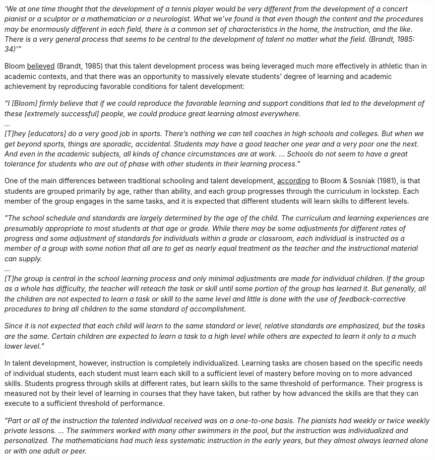 *‘We at one time thought that the development of a tennis player would be very different from the development of a concert pianist or a sculptor or a mathematician or a neurologist. What we’ve found is that even though the content and the procedures may be enormously different in each field, there is a common set of characteristics in the home, the instruction, and the like. There is a very general process that seems to be central to the development of talent no matter what the field. (Brandt, 1985: 34)’”*

Bloom [believed](https://files.ascd.org/staticfiles/ascd/pdf/journals/ed_lead/el_198509_brandt2.pdf) (Brandt, 1985\) that this talent development process was being leveraged much more effectively in athletic than in academic contexts, and that there was an opportunity to massively elevate students’ degree of learning and academic achievement by reproducing favorable conditions for talent development:

*“I \[Bloom\] firmly believe that if we could reproduce the favorable learning and support conditions that led to the development of these \[extremely successful\] people, we could produce great learning almost everywhere.*  
*…*  
*\[T\]hey \[educators\] do a very good job in sports. There’s nothing we can tell coaches in high schools and colleges. But when we get beyond sports, things are sporadic, accidental. Students may have a good teacher one year and a very poor one the next. And even in the academic subjects, all kinds of chance circumstances are at work. … Schools do not seem to have a great tolerance for students who are out of phase with other students in their learning process.”*

One of the main differences between traditional schooling and talent development, [according](https://files.ascd.org/staticfiles/ascd/pdf/journals/ed_lead/el_198111_bloom.pdf) to Bloom & Sosniak (1981), is that students are grouped primarily by age, rather than ability, and each group progresses through the curriculum in lockstep. Each member of the group engages in the same tasks, and it is expected that different students will learn skills to different levels.

*"The school schedule and standards are largely determined by the age of the child. The curriculum and learning experiences are presumably appropriate to most students at that age or grade. While there may be some adjustments for different rates of progress and some adjustment of standards for individuals within a grade or classroom, each individual is instructed as a member of a group with some notion that all are to get as nearly equal treatment as the teacher and the instructional material can supply.*  
*…*  
*\[T\]he group is central in the school learning process and only minimal adjustments are made for individual children. If the group as a whole has difficulty, the teacher will reteach the task or skill until some portion of the group has learned it. But generally, all the children are not expected to learn a task or skill to the same level and little is done with the use of feedback-corrective procedures to bring all children to the same standard of accomplishment.* 

*Since it is not expected that each child will learn to the same standard or level, relative standards are emphasized, but the tasks are the same. Certain children are expected to learn a task to a high level while others are expected to learn it only to a much lower level.”*

In talent development, however, instruction is completely individualized. Learning tasks are chosen based on the specific needs of individual students, each student must learn each skill to a sufficient level of mastery before moving on to more advanced skills. Students progress through skills at different rates, but learn skills to the same threshold of performance. Their progress is measured not by their level of learning in courses that they have taken, but rather by how advanced the skills are that they can execute to a sufficient threshold of performance.

*"Part or all of the instruction the talented individual received was on a one-to-one basis. The pianists had weekly or twice weekly private lessons. … The swimmers worked with many other swimmers in the pool, but the instruction was individualized and personalized. The mathematicians had much less systematic instruction in the early years, but they almost always learned alone or with one adult or peer.*
